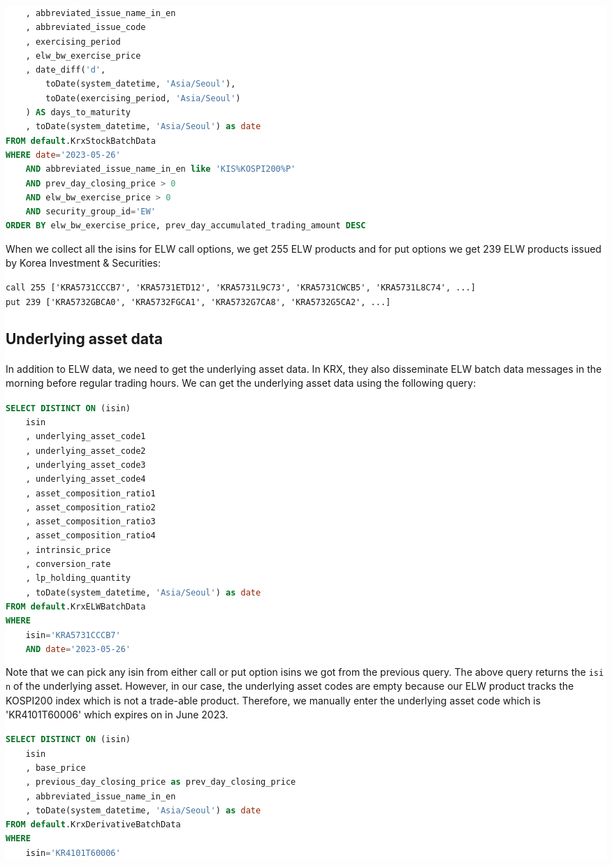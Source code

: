 ```sql
    , abbreviated_issue_name_in_en
    , abbreviated_issue_code
    , exercising_period
    , elw_bw_exercise_price
    , date_diff('d', 
        toDate(system_datetime, 'Asia/Seoul'),
        toDate(exercising_period, 'Asia/Seoul') 
    ) AS days_to_maturity
    , toDate(system_datetime, 'Asia/Seoul') as date
FROM default.KrxStockBatchData 
WHERE date='2023-05-26'
    AND abbreviated_issue_name_in_en like 'KIS%KOSPI200%P'
    AND prev_day_closing_price > 0
    AND elw_bw_exercise_price > 0
    AND security_group_id='EW'
ORDER BY elw_bw_exercise_price, prev_day_accumulated_trading_amount DESC 
```
When we collect all the isins for ELW call options, we get 255 ELW products and for put options we get 239 ELW products issued by Korea Investment & Securities:
```
call 255 ['KRA5731CCCB7', 'KRA5731ETD12', 'KRA5731L9C73', 'KRA5731CWCB5', 'KRA5731L8C74', ...]
put 239 ['KRA5732GBCA0', 'KRA5732FGCA1', 'KRA5732G7CA8', 'KRA5732G5CA2', ...]
```

## Underlying asset data
In addition to ELW data, we need to get the underlying asset data. In KRX, they also disseminate ELW batch data messages in the morning before regular trading hours. We can get the underlying asset data using the following query:
```sql
SELECT DISTINCT ON (isin)
    isin
    , underlying_asset_code1
    , underlying_asset_code2
    , underlying_asset_code3
    , underlying_asset_code4
    , asset_composition_ratio1
    , asset_composition_ratio2
    , asset_composition_ratio3
    , asset_composition_ratio4
    , intrinsic_price
    , conversion_rate
    , lp_holding_quantity
    , toDate(system_datetime, 'Asia/Seoul') as date
FROM default.KrxELWBatchData
WHERE 
    isin='KRA5731CCCB7'
    AND date='2023-05-26'
```
Note that we can pick any isin from either call or put option isins we got from the previous query. The above query returns the `isin` of the underlying asset. However, in our case, the underlying asset codes are empty because our ELW product tracks the KOSPI200 index which is not a trade-able product. Therefore, we manually enter the underlying asset code which is 'KR4101T60006' which expires on in June 2023. 
```sql
SELECT DISTINCT ON (isin)
    isin
    , base_price
    , previous_day_closing_price as prev_day_closing_price
    , abbreviated_issue_name_in_en
    , toDate(system_datetime, 'Asia/Seoul') as date
FROM default.KrxDerivativeBatchData
WHERE
    isin='KR4101T60006'
```

[1]: https://github.com/vollib/py_vollib
[2]: http://www.jaeckel.org/LetsBeRational.pdf
[3]: https://vollib.org/documentation/1.0.3/py-modindex.html